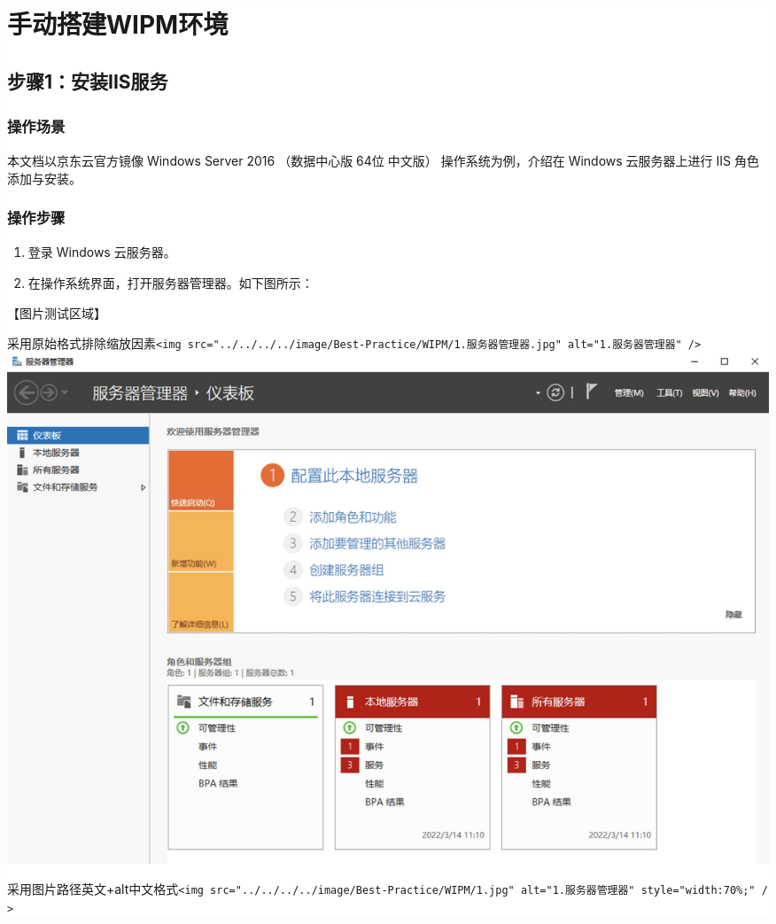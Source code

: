 # 手动搭建WIPM环境

## 步骤1：安装IIS服务

### 操作场景

本文档以京东云官方镜像 Windows Server 2016 （数据中心版 64位 中文版） 操作系统为例，介绍在 Windows 云服务器上进行 IIS 角色添加与安装。

### 操作步骤

1. 登录 Windows 云服务器。

2. 在操作系统界面，打开服务器管理器。如下图所示：

【图片测试区域】

采用原始格式排除缩放因素`<img src="../../../../image/Best-Practice/WIPM/1.服务器管理器.jpg" alt="1.服务器管理器" />`
<img src="../../../../image/Best-Practice/WIPM/1.服务器管理器.jpg" alt="1.服务器管理器" />

采用图片路径英文+alt中文格式`<img src="../../../../image/Best-Practice/WIPM/1.jpg" alt="1.服务器管理器" style="width:70%;" />`